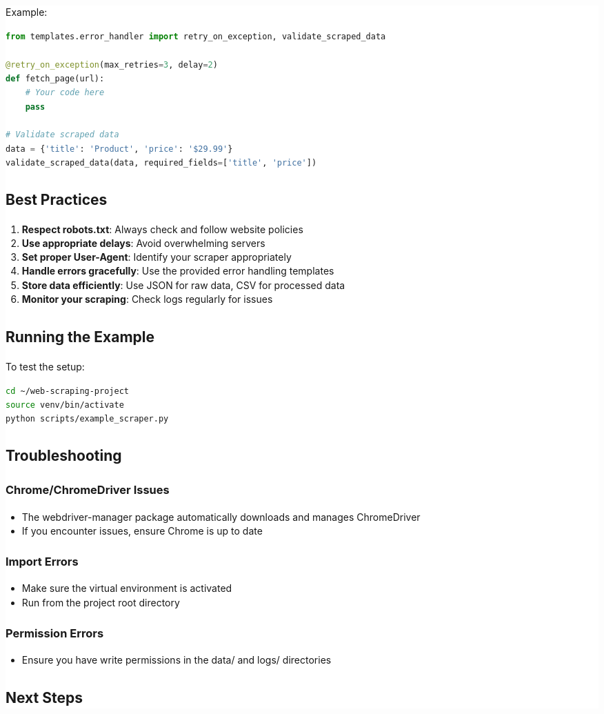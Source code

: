 Example:

```python
from templates.error_handler import retry_on_exception, validate_scraped_data

@retry_on_exception(max_retries=3, delay=2)
def fetch_page(url):
    # Your code here
    pass

# Validate scraped data
data = {'title': 'Product', 'price': '$29.99'}
validate_scraped_data(data, required_fields=['title', 'price'])
```

## Best Practices

1. **Respect robots.txt**: Always check and follow website policies
2. **Use appropriate delays**: Avoid overwhelming servers
3. **Set proper User-Agent**: Identify your scraper appropriately
4. **Handle errors gracefully**: Use the provided error handling templates
5. **Store data efficiently**: Use JSON for raw data, CSV for processed data
6. **Monitor your scraping**: Check logs regularly for issues

## Running the Example

To test the setup:

```bash
cd ~/web-scraping-project
source venv/bin/activate
python scripts/example_scraper.py
```

## Troubleshooting

### Chrome/ChromeDriver Issues

- The webdriver-manager package automatically downloads and manages ChromeDriver
- If you encounter issues, ensure Chrome is up to date

### Import Errors

- Make sure the virtual environment is activated
- Run from the project root directory

### Permission Errors

- Ensure you have write permissions in the data/ and logs/ directories

## Next Steps
